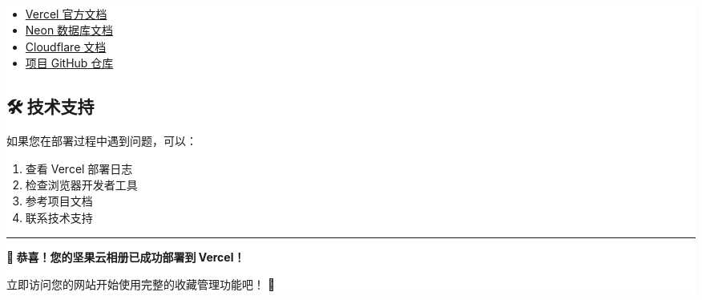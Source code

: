 - [Vercel 官方文档](https://vercel.com/docs)
- [Neon 数据库文档](https://neon.tech/docs)
- [Cloudflare 文档](https://developers.cloudflare.com/)
- [项目 GitHub 仓库](https://github.com/YOUR_USERNAME/YOUR_REPO_NAME)

## 🛠️ 技术支持

如果您在部署过程中遇到问题，可以：

1. 查看 Vercel 部署日志
2. 检查浏览器开发者工具
3. 参考项目文档
4. 联系技术支持

---

**🎊 恭喜！您的坚果云相册已成功部署到 Vercel！**

立即访问您的网站开始使用完整的收藏管理功能吧！ 🚀